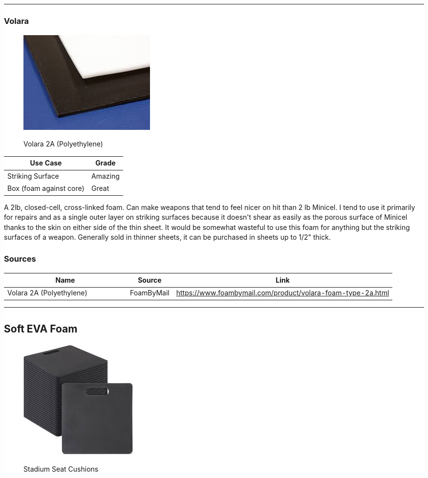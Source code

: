 ***

### Volara

<div align="left">

<figure><img src="../.gitbook/assets/Untitled (26).jpg" alt=""><figcaption><p>Volara 2A (Polyethylene)</p></figcaption></figure>

</div>

| Use Case                | Grade   |
| ----------------------- | ------- |
| Striking Surface        | Amazing |
| Box (foam against core) | Great   |

A 2lb, closed-cell, cross-linked foam. Can make weapons that tend to feel nicer on hit than 2 lb Minicel. I tend to use it primarily for repairs and as a single outer layer on striking surfaces because it doesn't shear as easily as the porous surface of Minicel thanks to the skin on either side of the thin sheet. It would be somewhat wasteful to use this foam for anything but the striking surfaces of a weapon. Generally sold in thinner sheets, it can be purchased in sheets up to 1/2" thick.&#x20;

### Sources

<table data-header-hidden><thead><tr><th width="237">Name</th><th align="center">Source</th><th>Link</th></tr></thead><tbody><tr><td>Volara 2A (Polyethylene)</td><td align="center">FoamByMail</td><td><a href="https://www.foambymail.com/product/volara-foam-type-2a.html">https://www.foambymail.com/product/volara-foam-type-2a.html</a></td></tr></tbody></table>

***

## Soft EVA Foam

<div align="left">

<figure><img src="../.gitbook/assets/Untitled (27).jpg" alt=""><figcaption><p>Stadium Seat Cushions</p></figcaption></figure>
